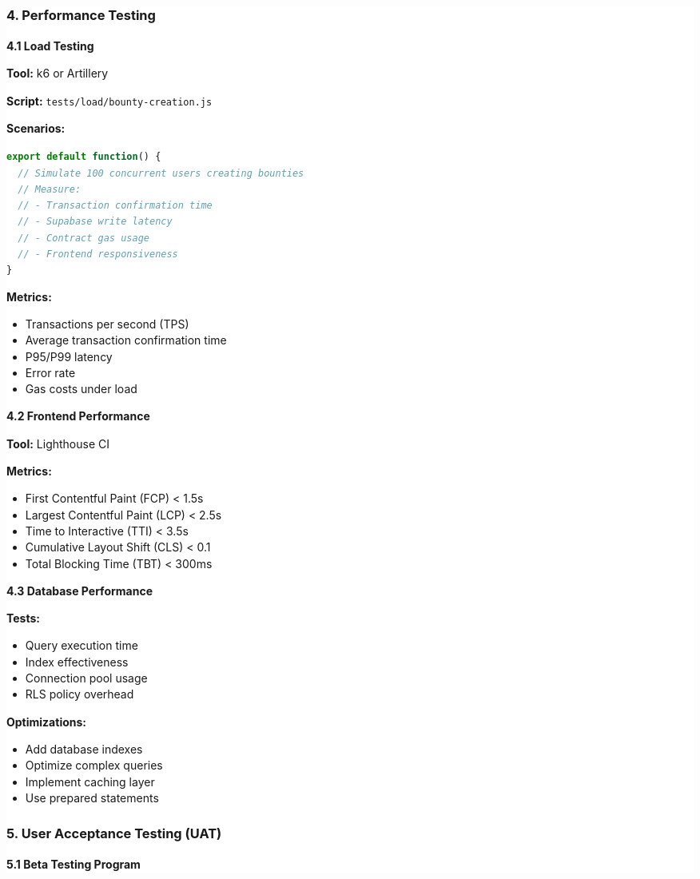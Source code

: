 ### 4. Performance Testing

**4.1 Load Testing**

**Tool:** k6 or Artillery

**Script:** `tests/load/bounty-creation.js`

**Scenarios:**
```javascript
export default function() {
  // Simulate 100 concurrent users creating bounties
  // Measure:
  // - Transaction confirmation time
  // - Supabase write latency
  // - Contract gas usage
  // - Frontend responsiveness
}
```

**Metrics:**
- Transactions per second (TPS)
- Average transaction confirmation time
- P95/P99 latency
- Error rate
- Gas costs under load

**4.2 Frontend Performance**

**Tool:** Lighthouse CI

**Metrics:**
- First Contentful Paint (FCP) < 1.5s
- Largest Contentful Paint (LCP) < 2.5s
- Time to Interactive (TTI) < 3.5s
- Cumulative Layout Shift (CLS) < 0.1
- Total Blocking Time (TBT) < 300ms

**4.3 Database Performance**

**Tests:**
- Query execution time
- Index effectiveness
- Connection pool usage
- RLS policy overhead

**Optimizations:**
- Add database indexes
- Optimize complex queries
- Implement caching layer
- Use prepared statements

### 5. User Acceptance Testing (UAT)

**5.1 Beta Testing Program**
